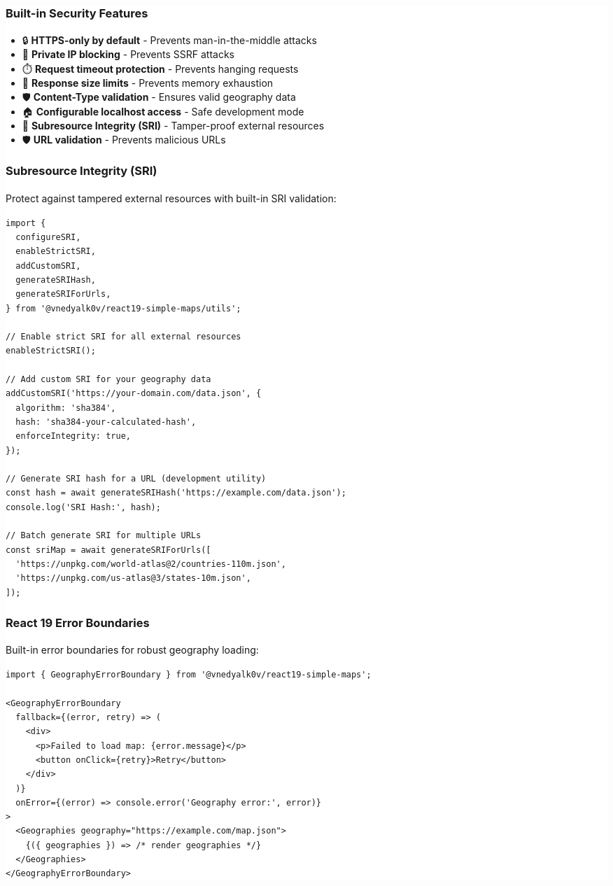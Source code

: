 ### Built-in Security Features

- 🔒 **HTTPS-only by default** - Prevents man-in-the-middle attacks
- 🚫 **Private IP blocking** - Prevents SSRF attacks
- ⏱️ **Request timeout protection** - Prevents hanging requests
- 📏 **Response size limits** - Prevents memory exhaustion
- 🛡️ **Content-Type validation** - Ensures valid geography data
- 🏠 **Configurable localhost access** - Safe development mode
- 🔐 **Subresource Integrity (SRI)** - Tamper-proof external resources
- 🛡️ **URL validation** - Prevents malicious URLs

### Subresource Integrity (SRI)

Protect against tampered external resources with built-in SRI validation:

```tsx
import {
  configureSRI,
  enableStrictSRI,
  addCustomSRI,
  generateSRIHash,
  generateSRIForUrls,
} from '@vnedyalk0v/react19-simple-maps/utils';

// Enable strict SRI for all external resources
enableStrictSRI();

// Add custom SRI for your geography data
addCustomSRI('https://your-domain.com/data.json', {
  algorithm: 'sha384',
  hash: 'sha384-your-calculated-hash',
  enforceIntegrity: true,
});

// Generate SRI hash for a URL (development utility)
const hash = await generateSRIHash('https://example.com/data.json');
console.log('SRI Hash:', hash);

// Batch generate SRI for multiple URLs
const sriMap = await generateSRIForUrls([
  'https://unpkg.com/world-atlas@2/countries-110m.json',
  'https://unpkg.com/us-atlas@3/states-10m.json',
]);
```

### React 19 Error Boundaries

Built-in error boundaries for robust geography loading:

```tsx
import { GeographyErrorBoundary } from '@vnedyalk0v/react19-simple-maps';

<GeographyErrorBoundary
  fallback={(error, retry) => (
    <div>
      <p>Failed to load map: {error.message}</p>
      <button onClick={retry}>Retry</button>
    </div>
  )}
  onError={(error) => console.error('Geography error:', error)}
>
  <Geographies geography="https://example.com/map.json">
    {({ geographies }) => /* render geographies */}
  </Geographies>
</GeographyErrorBoundary>
```